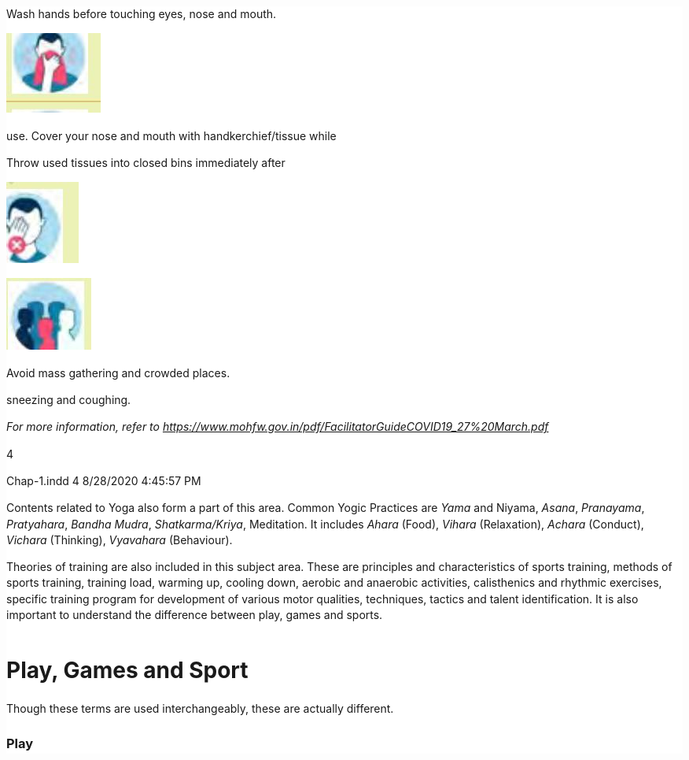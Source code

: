 Wash hands before touching eyes, nose and mouth.

![](_page_3_Picture_13.jpeg)

use. Cover your nose and mouth with handkerchief/tissue while

Throw used tissues into closed bins immediately after

![](_page_3_Picture_15.jpeg)

![](_page_3_Picture_17.jpeg)

Avoid mass gathering and crowded places.

sneezing and coughing.

*For more information, refer to https://www.mohfw.gov.in/pdf/FacilitatorGuideCOVID19_27%20March.pdf*

4

Chap-1.indd 4 8/28/2020 4:45:57 PM

Contents related to Yoga also form a part of this area. Common Yogic Practices are *Yama* and Niyama, *Asana*, *Pranayama*, *Pratyahara*, *Bandha Mudra*, *Shatkarma/Kriya*, Meditation. It includes *Ahara* (Food), *Vihara* (Relaxation), *Achara* (Conduct), *Vichara* (Thinking), *Vyavahara* (Behaviour).

Theories of training are also included in this subject area. These are principles and characteristics of sports training, methods of sports training, training load, warming up, cooling down, aerobic and anaerobic activities, calisthenics and rhythmic exercises, specific training program for development of various motor qualities, techniques, tactics and talent identification. It is also important to understand the difference between play, games and sports.

# **Play, Games and Sport**

Though these terms are used interchangeably, these are actually different.

### **Play**
